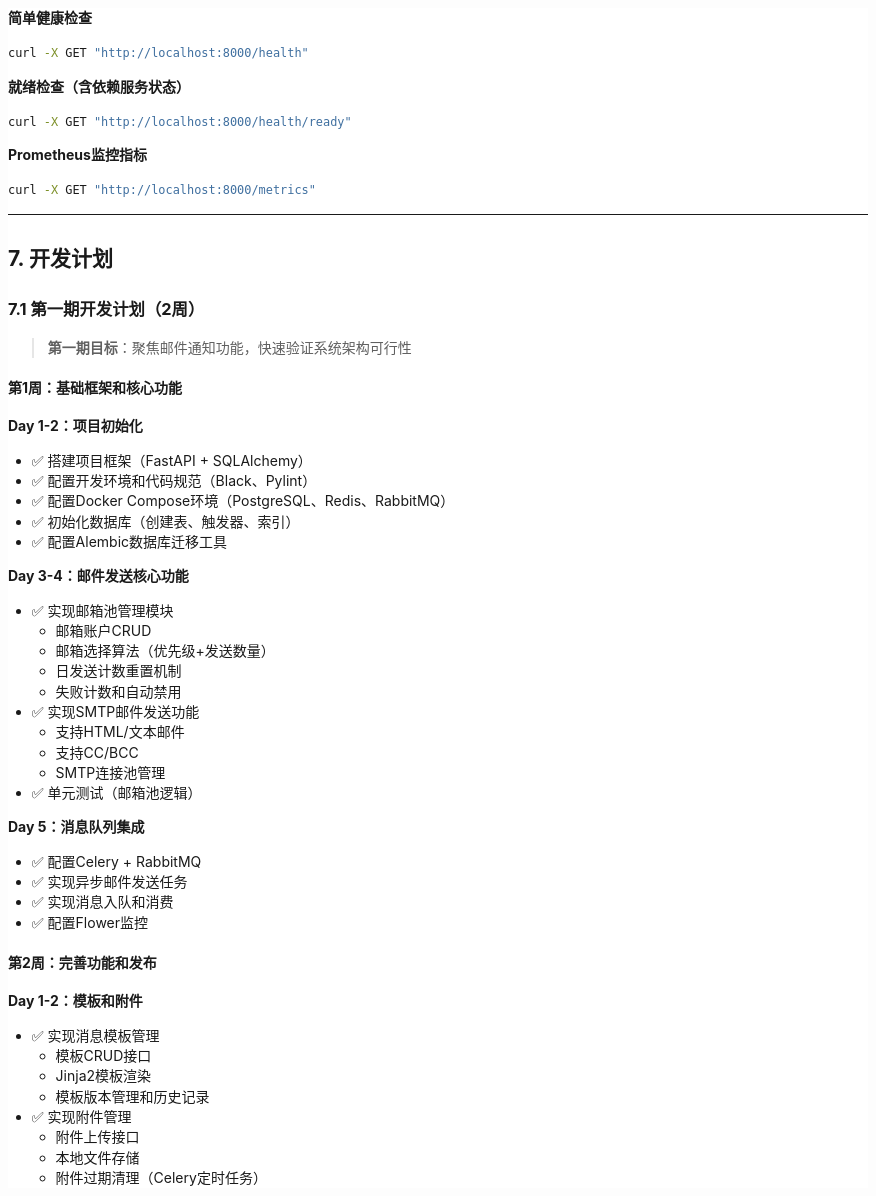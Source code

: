 **简单健康检查**
```bash
curl -X GET "http://localhost:8000/health"
```

**就绪检查（含依赖服务状态）**
```bash
curl -X GET "http://localhost:8000/health/ready"
```

**Prometheus监控指标**
```bash
curl -X GET "http://localhost:8000/metrics"
```

---

## 7. 开发计划

### 7.1 第一期开发计划（2周）

> **第一期目标**：聚焦邮件通知功能，快速验证系统架构可行性

#### **第1周：基础框架和核心功能**

**Day 1-2：项目初始化**
- ✅ 搭建项目框架（FastAPI + SQLAlchemy）
- ✅ 配置开发环境和代码规范（Black、Pylint）
- ✅ 配置Docker Compose环境（PostgreSQL、Redis、RabbitMQ）
- ✅ 初始化数据库（创建表、触发器、索引）
- ✅ 配置Alembic数据库迁移工具

**Day 3-4：邮件发送核心功能**
- ✅ 实现邮箱池管理模块
  - 邮箱账户CRUD
  - 邮箱选择算法（优先级+发送数量）
  - 日发送计数重置机制
  - 失败计数和自动禁用
- ✅ 实现SMTP邮件发送功能
  - 支持HTML/文本邮件
  - 支持CC/BCC
  - SMTP连接池管理
- ✅ 单元测试（邮箱池逻辑）

**Day 5：消息队列集成**
- ✅ 配置Celery + RabbitMQ
- ✅ 实现异步邮件发送任务
- ✅ 实现消息入队和消费
- ✅ 配置Flower监控

#### **第2周：完善功能和发布**

**Day 1-2：模板和附件**
- ✅ 实现消息模板管理
  - 模板CRUD接口
  - Jinja2模板渲染
  - 模板版本管理和历史记录
- ✅ 实现附件管理
  - 附件上传接口
  - 本地文件存储
  - 附件过期清理（Celery定时任务）
